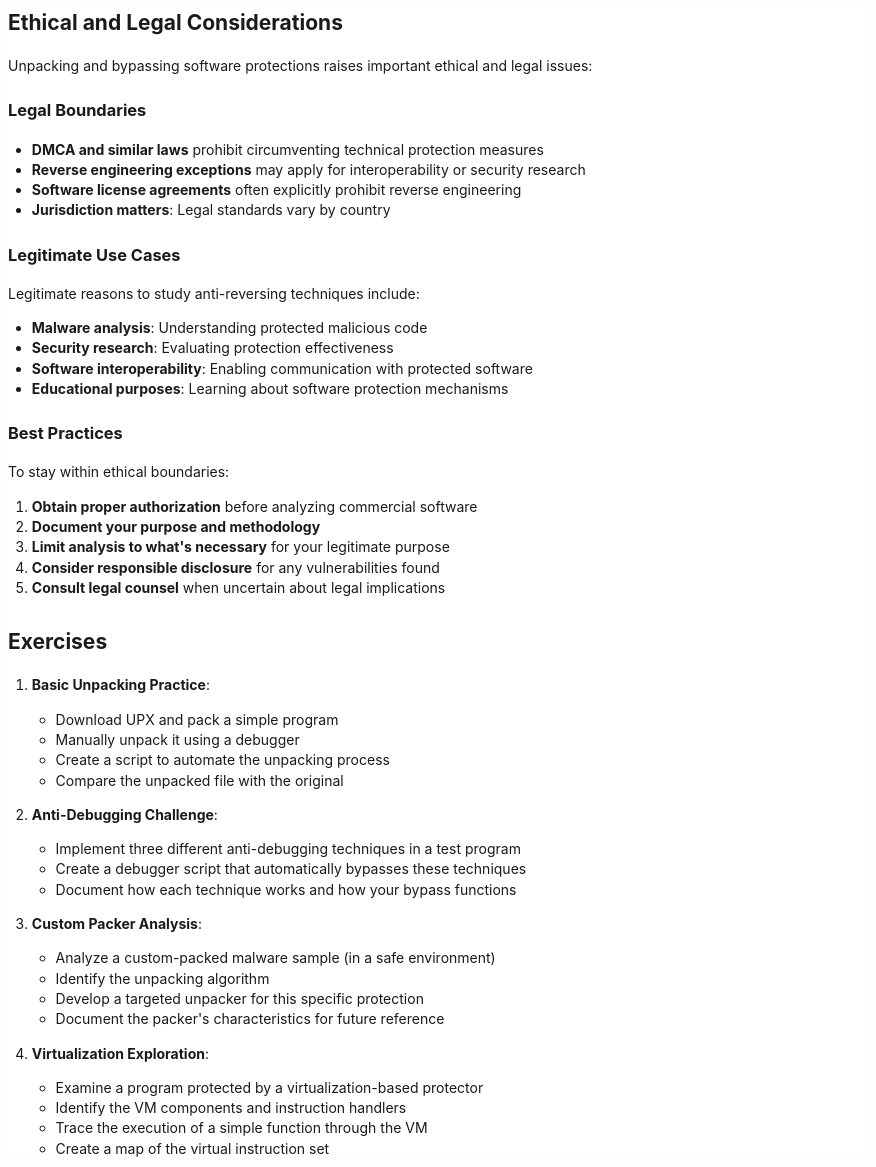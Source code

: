 ## Ethical and Legal Considerations

Unpacking and bypassing software protections raises important ethical and legal issues:

### Legal Boundaries

- **DMCA and similar laws** prohibit circumventing technical protection measures
- **Reverse engineering exceptions** may apply for interoperability or security research
- **Software license agreements** often explicitly prohibit reverse engineering
- **Jurisdiction matters**: Legal standards vary by country

### Legitimate Use Cases

Legitimate reasons to study anti-reversing techniques include:

- **Malware analysis**: Understanding protected malicious code
- **Security research**: Evaluating protection effectiveness
- **Software interoperability**: Enabling communication with protected software
- **Educational purposes**: Learning about software protection mechanisms

### Best Practices

To stay within ethical boundaries:

1. **Obtain proper authorization** before analyzing commercial software
2. **Document your purpose and methodology**
3. **Limit analysis to what's necessary** for your legitimate purpose
4. **Consider responsible disclosure** for any vulnerabilities found
5. **Consult legal counsel** when uncertain about legal implications

## Exercises

1. **Basic Unpacking Practice**:
   - Download UPX and pack a simple program
   - Manually unpack it using a debugger
   - Create a script to automate the unpacking process
   - Compare the unpacked file with the original

2. **Anti-Debugging Challenge**:
   - Implement three different anti-debugging techniques in a test program
   - Create a debugger script that automatically bypasses these techniques
   - Document how each technique works and how your bypass functions

3. **Custom Packer Analysis**:
   - Analyze a custom-packed malware sample (in a safe environment)
   - Identify the unpacking algorithm
   - Develop a targeted unpacker for this specific protection
   - Document the packer's characteristics for future reference

4. **Virtualization Exploration**:
   - Examine a program protected by a virtualization-based protector
   - Identify the VM components and instruction handlers
   - Trace the execution of a simple function through the VM
   - Create a map of the virtual instruction set
